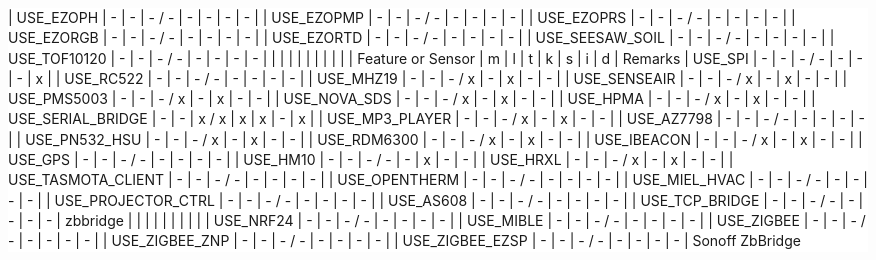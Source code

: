 | USE_EZOPH             | - | - | - / - | - | - | - | - |
| USE_EZOPMP            | - | - | - / - | - | - | - | - |
| USE_EZOPRS            | - | - | - / - | - | - | - | - |
| USE_EZORGB            | - | - | - / - | - | - | - | - |
| USE_EZORTD            | - | - | - / - | - | - | - | - |
| USE_SEESAW_SOIL       | - | - | - / - | - | - | - | - |
| USE_TOF10120          | - | - | - / - | - | - | - | - |
|                       |   |   |       |   |   |   |   |
| Feature or Sensor     | m | l | t     | k | s | i | d | Remarks
| USE_SPI               | - | - | - / - | - | - | - | x |
| USE_RC522             | - | - | - / - | - | - | - | - |
| USE_MHZ19             | - | - | - / x | - | x | - | - |
| USE_SENSEAIR          | - | - | - / x | - | x | - | - |
| USE_PMS5003           | - | - | - / x | - | x | - | - |
| USE_NOVA_SDS          | - | - | - / x | - | x | - | - |
| USE_HPMA              | - | - | - / x | - | x | - | - |
| USE_SERIAL_BRIDGE     | - | - | x / x | x | x | - | x |
| USE_MP3_PLAYER        | - | - | - / x | - | x | - | - |
| USE_AZ7798            | - | - | - / - | - | - | - | - |
| USE_PN532_HSU         | - | - | - / x | - | x | - | - |
| USE_RDM6300           | - | - | - / x | - | x | - | - |
| USE_IBEACON           | - | - | - / x | - | x | - | - |
| USE_GPS               | - | - | - / - | - | - | - | - |
| USE_HM10              | - | - | - / - | - | x | - | - |
| USE_HRXL              | - | - | - / x | - | x | - | - |
| USE_TASMOTA_CLIENT    | - | - | - / - | - | - | - | - |
| USE_OPENTHERM         | - | - | - / - | - | - | - | - |
| USE_MIEL_HVAC         | - | - | - / - | - | - | - | - |
| USE_PROJECTOR_CTRL    | - | - | - / - | - | - | - | - |
| USE_AS608             | - | - | - / - | - | - | - | - |
| USE_TCP_BRIDGE        | - | - | - / - | - | - | - | - | zbbridge
|                       |   |   |       |   |   |   |   |
| USE_NRF24             | - | - | - / - | - | - | - | - |
| USE_MIBLE             | - | - | - / - | - | - | - | - |
| USE_ZIGBEE            | - | - | - / - | - | - | - | - |
| USE_ZIGBEE_ZNP        | - | - | - / - | - | - | - | - |
| USE_ZIGBEE_EZSP       | - | - | - / - | - | - | - | - | Sonoff ZbBridge